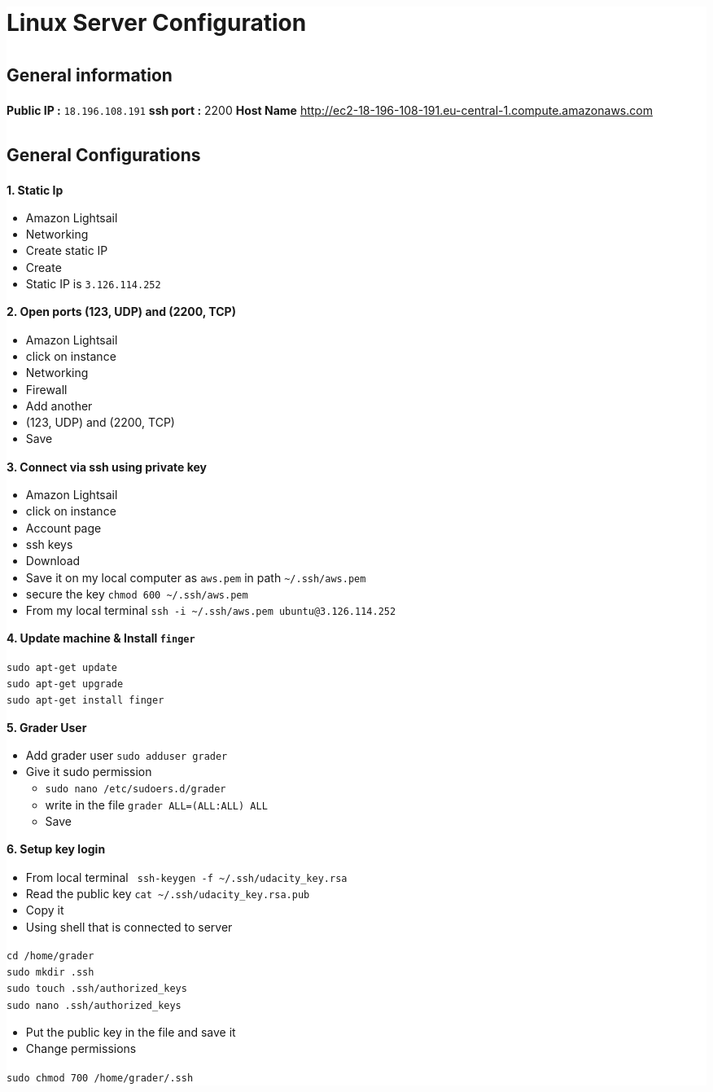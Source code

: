 # Linux Server Configuration
## General information
**Public IP :** `18.196.108.191`
**ssh port :** 2200
**Host Name** http://ec2-18-196-108-191.eu-central-1.compute.amazonaws.com



## General Configurations
**1. Static Ip**
* Amazon Lightsail
* Networking
* Create static IP
* Create
* Static IP is `3.126.114.252`


**2. Open ports (123, UDP) and (2200, TCP)**
   * Amazon Lightsail
   * click on instance
   * Networking
   * Firewall
   * Add another
   * (123, UDP) and (2200, TCP)
   * Save

**3. Connect via ssh using private key**
* Amazon Lightsail
* click on instance
* Account page
* ssh keys
* Download
* Save it on my local computer as `aws.pem` in path `~/.ssh/aws.pem`
* secure the key `chmod 600 ~/.ssh/aws.pem`
* From my local terminal `ssh -i ~/.ssh/aws.pem ubuntu@3.126.114.252`

**4. Update machine & Install `finger`**
```
sudo apt-get update
sudo apt-get upgrade
sudo apt-get install finger
```
**5. Grader User**
* Add grader user `sudo adduser grader`
* Give it sudo permission
  * `sudo nano /etc/sudoers.d/grader`
  * write in the file `grader ALL=(ALL:ALL) ALL`
  * Save

**6. Setup key login**
* From local terminal ` ssh-keygen -f ~/.ssh/udacity_key.rsa`
* Read the public key   `cat ~/.ssh/udacity_key.rsa.pub`
* Copy it
* Using shell that is connected to server
```
cd /home/grader
sudo mkdir .ssh
sudo touch .ssh/authorized_keys
sudo nano .ssh/authorized_keys
```
* Put the public key in the file and save it
* Change permissions
```
sudo chmod 700 /home/grader/.ssh
```